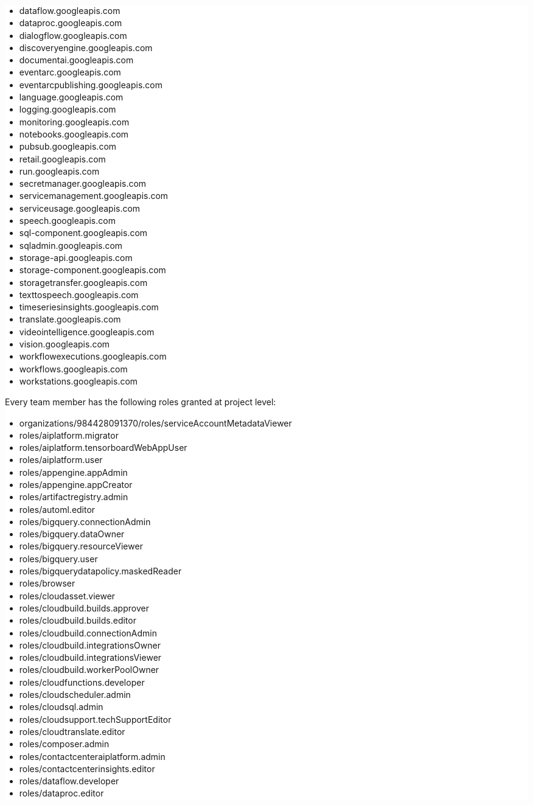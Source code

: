 * dataflow.googleapis.com
* dataproc.googleapis.com
* dialogflow.googleapis.com
* discoveryengine.googleapis.com
* documentai.googleapis.com
* eventarc.googleapis.com
* eventarcpublishing.googleapis.com
* language.googleapis.com
* logging.googleapis.com
* monitoring.googleapis.com
* notebooks.googleapis.com
* pubsub.googleapis.com
* retail.googleapis.com
* run.googleapis.com
* secretmanager.googleapis.com
* servicemanagement.googleapis.com
* serviceusage.googleapis.com
* speech.googleapis.com
* sql-component.googleapis.com
* sqladmin.googleapis.com
* storage-api.googleapis.com
* storage-component.googleapis.com
* storagetransfer.googleapis.com
* texttospeech.googleapis.com
* timeseriesinsights.googleapis.com
* translate.googleapis.com
* videointelligence.googleapis.com
* vision.googleapis.com
* workflowexecutions.googleapis.com
* workflows.googleapis.com
* workstations.googleapis.com

Every team member has the following roles granted at project level:
* organizations/984428091370/roles/serviceAccountMetadataViewer
* roles/aiplatform.migrator
* roles/aiplatform.tensorboardWebAppUser
* roles/aiplatform.user
* roles/appengine.appAdmin
* roles/appengine.appCreator
* roles/artifactregistry.admin
* roles/automl.editor
* roles/bigquery.connectionAdmin
* roles/bigquery.dataOwner
* roles/bigquery.resourceViewer
* roles/bigquery.user
* roles/bigquerydatapolicy.maskedReader
* roles/browser
* roles/cloudasset.viewer
* roles/cloudbuild.builds.approver
* roles/cloudbuild.builds.editor
* roles/cloudbuild.connectionAdmin
* roles/cloudbuild.integrationsOwner
* roles/cloudbuild.integrationsViewer
* roles/cloudbuild.workerPoolOwner
* roles/cloudfunctions.developer
* roles/cloudscheduler.admin
* roles/cloudsql.admin
* roles/cloudsupport.techSupportEditor
* roles/cloudtranslate.editor
* roles/composer.admin
* roles/contactcenteraiplatform.admin
* roles/contactcenterinsights.editor
* roles/dataflow.developer
* roles/dataproc.editor